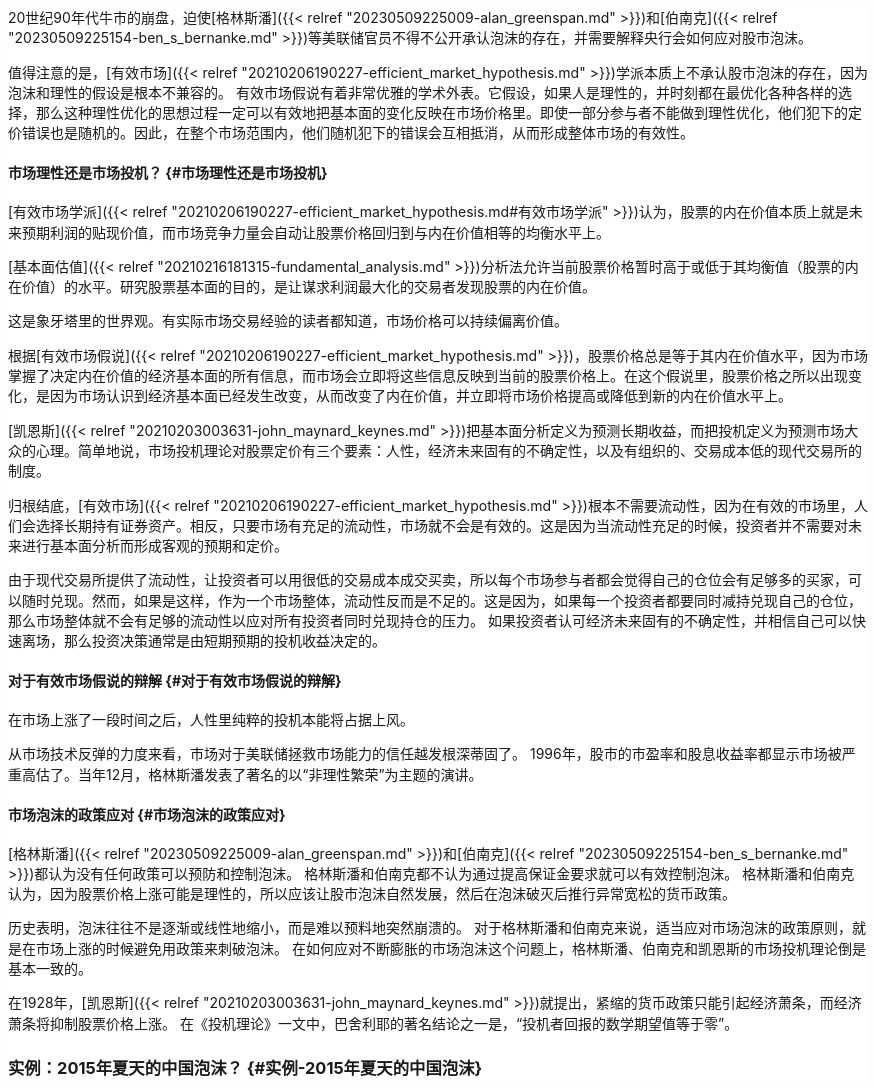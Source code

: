 20世纪90年代牛市的崩盘，迫使[格林斯潘]({{< relref "20230509225009-alan_greenspan.md" >}})和[伯南克]({{< relref "20230509225154-ben_s_bernanke.md" >}})等美联储官员不得不公开承认泡沫的存在，并需要解释央行会如何应对股市泡沫。

值得注意的是，[有效市场]({{< relref "20210206190227-efficient_market_hypothesis.md" >}})学派本质上不承认股市泡沫的存在，因为泡沫和理性的假设是根本不兼容的。
有效市场假说有着非常优雅的学术外表。它假设，如果人是理性的，并时刻都在最优化各种各样的选择，那么这种理性优化的思想过程一定可以有效地把基本面的变化反映在市场价格里。即使一部分参与者不能做到理性优化，他们犯下的定价错误也是随机的。因此，在整个市场范围内，他们随机犯下的错误会互相抵消，从而形成整体市场的有效性。


#### 市场理性还是市场投机？ {#市场理性还是市场投机}

[有效市场学派]({{< relref "20210206190227-efficient_market_hypothesis.md#有效市场学派" >}})认为，股票的内在价值本质上就是未来预期利润的贴现价值，而市场竞争力量会自动让股票价格回归到与内在价值相等的均衡水平上。

[基本面估值]({{< relref "20210216181315-fundamental_analysis.md" >}})分析法允许当前股票价格暂时高于或低于其均衡值（股票的内在价值）的水平。研究股票基本面的目的，是让谋求利润最大化的交易者发现股票的内在价值。

这是象牙塔里的世界观。有实际市场交易经验的读者都知道，市场价格可以持续偏离价值。

根据[有效市场假说]({{< relref "20210206190227-efficient_market_hypothesis.md" >}})，股票价格总是等于其内在价值水平，因为市场掌握了决定内在价值的经济基本面的所有信息，而市场会立即将这些信息反映到当前的股票价格上。在这个假说里，股票价格之所以出现变化，是因为市场认识到经济基本面已经发生改变，从而改变了内在价值，并立即将市场价格提高或降低到新的内在价值水平上。

[凯恩斯]({{< relref "20210203003631-john_maynard_keynes.md" >}})把基本面分析定义为预测长期收益，而把投机定义为预测市场大众的心理。简单地说，市场投机理论对股票定价有三个要素：人性，经济未来固有的不确定性，以及有组织的、交易成本低的现代交易所的制度。

归根结底，[有效市场]({{< relref "20210206190227-efficient_market_hypothesis.md" >}})根本不需要流动性，因为在有效的市场里，人们会选择长期持有证券资产。相反，只要市场有充足的流动性，市场就不会是有效的。这是因为当流动性充足的时候，投资者并不需要对未来进行基本面分析而形成客观的预期和定价。

由于现代交易所提供了流动性，让投资者可以用很低的交易成本成交买卖，所以每个市场参与者都会觉得自己的仓位会有足够多的买家，可以随时兑现。然而，如果是这样，作为一个市场整体，流动性反而是不足的。这是因为，如果每一个投资者都要同时减持兑现自己的仓位，那么市场整体就不会有足够的流动性以应对所有投资者同时兑现持仓的压力。
如果投资者认可经济未来固有的不确定性，并相信自己可以快速离场，那么投资决策通常是由短期预期的投机收益决定的。


#### 对于有效市场假说的辩解 {#对于有效市场假说的辩解}

在市场上涨了一段时间之后，人性里纯粹的投机本能将占据上风。

从市场技术反弹的力度来看，市场对于美联储拯救市场能力的信任越发根深蒂固了。
1996年，股市的市盈率和股息收益率都显示市场被严重高估了。当年12月，格林斯潘发表了著名的以“非理性繁荣”为主题的演讲。


#### 市场泡沫的政策应对 {#市场泡沫的政策应对}

[格林斯潘]({{< relref "20230509225009-alan_greenspan.md" >}})和[伯南克]({{< relref "20230509225154-ben_s_bernanke.md" >}})都认为没有任何政策可以预防和控制泡沫。
格林斯潘和伯南克都不认为通过提高保证金要求就可以有效控制泡沫。
格林斯潘和伯南克认为，因为股票价格上涨可能是理性的，所以应该让股市泡沫自然发展，然后在泡沫破灭后推行异常宽松的货币政策。

历史表明，泡沫往往不是逐渐或线性地缩小，而是难以预料地突然崩溃的。
对于格林斯潘和伯南克来说，适当应对市场泡沫的政策原则，就是在市场上涨的时候避免用政策来刺破泡沫。
在如何应对不断膨胀的市场泡沫这个问题上，格林斯潘、伯南克和凯恩斯的市场投机理论倒是基本一致的。

在1928年，[凯恩斯]({{< relref "20210203003631-john_maynard_keynes.md" >}})就提出，紧缩的货币政策只能引起经济萧条，而经济萧条将抑制股票价格上涨。
在《投机理论》一文中，巴舍利耶的著名结论之一是，“投机者回报的数学期望值等于零”。


### 实例：2015年夏天的中国泡沫？ {#实例-2015年夏天的中国泡沫}
